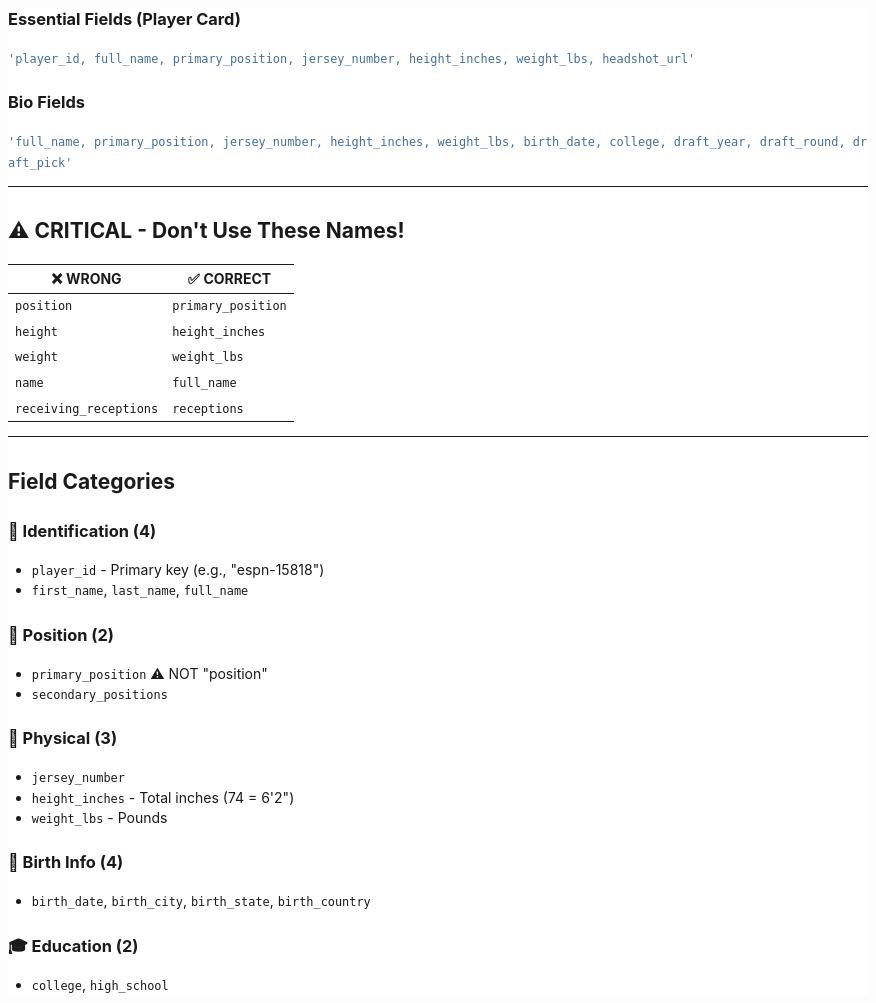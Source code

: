 ### Essential Fields (Player Card)
```javascript
'player_id, full_name, primary_position, jersey_number, height_inches, weight_lbs, headshot_url'
```

### Bio Fields
```javascript
'full_name, primary_position, jersey_number, height_inches, weight_lbs, birth_date, college, draft_year, draft_round, draft_pick'
```

---

## ⚠️ CRITICAL - Don't Use These Names!

| ❌ WRONG | ✅ CORRECT |
|---------|----------|
| `position` | `primary_position` |
| `height` | `height_inches` |
| `weight` | `weight_lbs` |
| `name` | `full_name` |
| `receiving_receptions` | `receptions` |

---

## Field Categories

### 📌 Identification (4)
- `player_id` - Primary key (e.g., "espn-15818")
- `first_name`, `last_name`, `full_name`

### 🏈 Position (2)
- `primary_position` ⚠️ NOT "position"
- `secondary_positions`

### 📏 Physical (3)
- `jersey_number`
- `height_inches` - Total inches (74 = 6'2")
- `weight_lbs` - Pounds

### 🎂 Birth Info (4)
- `birth_date`, `birth_city`, `birth_state`, `birth_country`

### 🎓 Education (2)
- `college`, `high_school`
